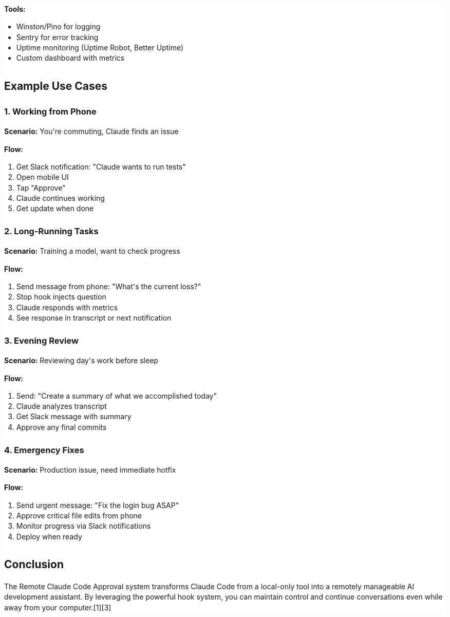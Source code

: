 
**Tools:**
- Winston/Pino for logging
- Sentry for error tracking
- Uptime monitoring (Uptime Robot, Better Uptime)
- Custom dashboard with metrics


## Example Use Cases

### 1. Working from Phone
**Scenario:** You're commuting, Claude finds an issue


**Flow:**
1. Get Slack notification: "Claude wants to run tests"
2. Open mobile UI
3. Tap "Approve"
4. Claude continues working
5. Get update when done


### 2. Long-Running Tasks
**Scenario:** Training a model, want to check progress


**Flow:**
1. Send message from phone: "What's the current loss?"
2. Stop hook injects question
3. Claude responds with metrics
4. See response in transcript or next notification


### 3. Evening Review
**Scenario:** Reviewing day's work before sleep


**Flow:**
1. Send: "Create a summary of what we accomplished today"
2. Claude analyzes transcript
3. Get Slack message with summary
4. Approve any final commits


### 4. Emergency Fixes
**Scenario:** Production issue, need immediate hotfix


**Flow:**
1. Send urgent message: "Fix the login bug ASAP"
2. Approve critical file edits from phone
3. Monitor progress via Slack notifications
4. Deploy when ready


## Conclusion
The Remote Claude Code Approval system transforms Claude Code from a local-only tool into a remotely manageable AI development assistant. By leveraging the powerful hook system, you can maintain control and continue conversations even while away from your computer.[1][3]
